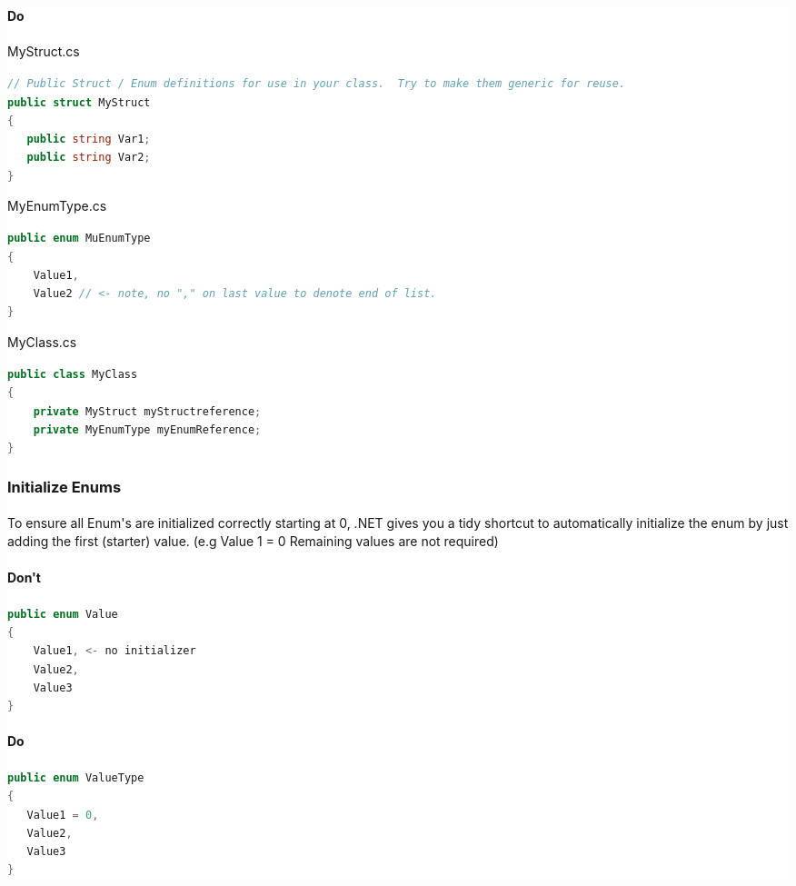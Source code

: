 #### Do

 MyStruct.cs

 ```c#
 // Public Struct / Enum definitions for use in your class.  Try to make them generic for reuse.
public struct MyStruct
{
    public string Var1;
    public string Var2;
}
```

MyEnumType.cs

```c#
public enum MuEnumType
{
    Value1,
    Value2 // <- note, no "," on last value to denote end of list.
}
```

MyClass.cs

```c#
public class MyClass
{
    private MyStruct myStructreference;
    private MyEnumType myEnumReference;
}
 ```

### Initialize Enums

To ensure all Enum's are initialized correctly starting at 0, .NET gives you a tidy shortcut to automatically initialize the enum by just adding the first (starter) value. (e.g Value 1 = 0 Remaining values are not required)

#### Don't

```c#
public enum Value
{
    Value1, <- no initializer
    Value2,
    Value3
}
```

#### Do

 ```c#
public enum ValueType
{
    Value1 = 0,
    Value2,
    Value3
}
 ```
